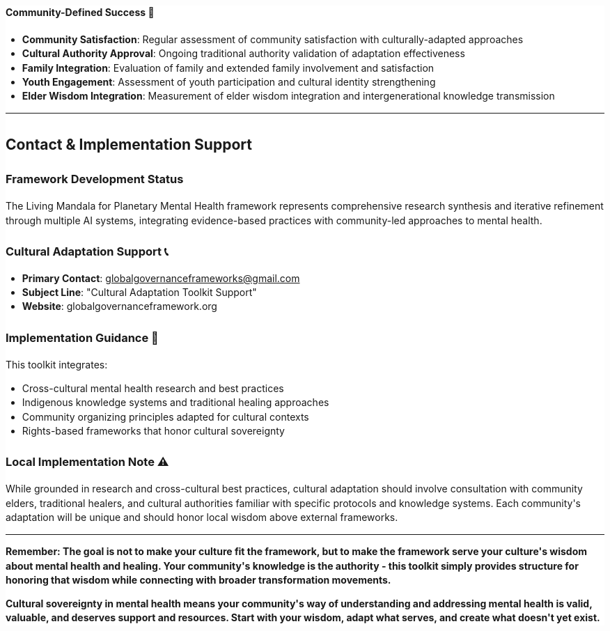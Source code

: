 #### **Community-Defined Success** 🎯
- **Community Satisfaction**: Regular assessment of community satisfaction with culturally-adapted approaches
- **Cultural Authority Approval**: Ongoing traditional authority validation of adaptation effectiveness
- **Family Integration**: Evaluation of family and extended family involvement and satisfaction
- **Youth Engagement**: Assessment of youth participation and cultural identity strengthening
- **Elder Wisdom Integration**: Measurement of elder wisdom integration and intergenerational knowledge transmission

---

## Contact & Implementation Support

### **Framework Development Status**
The Living Mandala for Planetary Mental Health framework represents comprehensive research synthesis and iterative refinement through multiple AI systems, integrating evidence-based practices with community-led approaches to mental health.

### **Cultural Adaptation Support** 📞
- **Primary Contact**: globalgovernanceframeworks@gmail.com
- **Subject Line**: "Cultural Adaptation Toolkit Support"
- **Website**: globalgovernanceframework.org

### **Implementation Guidance** 🤝
This toolkit integrates:
- Cross-cultural mental health research and best practices
- Indigenous knowledge systems and traditional healing approaches
- Community organizing principles adapted for cultural contexts
- Rights-based frameworks that honor cultural sovereignty

### **Local Implementation Note** ⚠️
While grounded in research and cross-cultural best practices, cultural adaptation should involve consultation with community elders, traditional healers, and cultural authorities familiar with specific protocols and knowledge systems. Each community's adaptation will be unique and should honor local wisdom above external frameworks.

---

**Remember: The goal is not to make your culture fit the framework, but to make the framework serve your culture's wisdom about mental health and healing. Your community's knowledge is the authority - this toolkit simply provides structure for honoring that wisdom while connecting with broader transformation movements.**

**Cultural sovereignty in mental health means your community's way of understanding and addressing mental health is valid, valuable, and deserves support and resources. Start with your wisdom, adapt what serves, and create what doesn't yet exist.**

